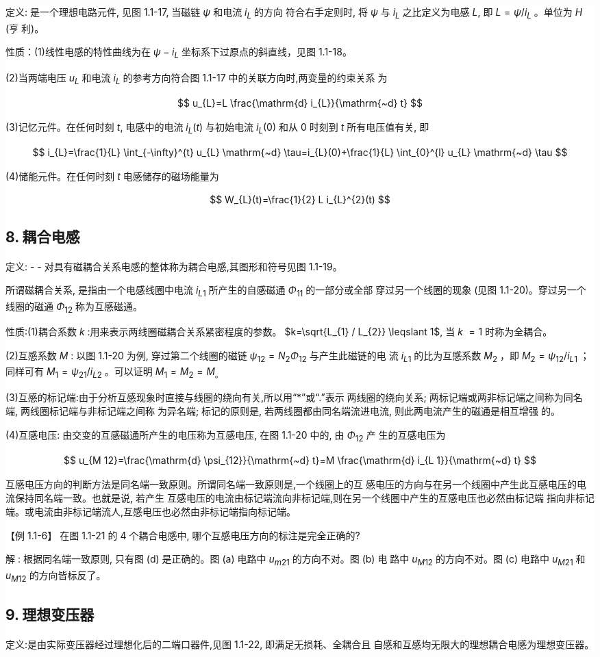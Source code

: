 定义: 是一个理想电路元件, 见图 1.1-17, 当磁链 $\psi$ 和电流 $i_{L}$ 的方向 符合右手定则时, 将 $\psi$ 与 $i_{L}$ 之比定义为电感 $L$, 即 $L=\psi / i_{L}$ 。单位为 $H$ (亨 利)。

性质：(1)线性电感的特性曲线为在 $\psi-i_{L}$ 坐标系下过原点的斜直线，见图 1.1-18。

(2)当两端电压 $u_{L}$ 和电流 $i_{L}$ 的参考方向符合图 1.1-17 中的关联方向时,两变量的约束关系 为

$$
u_{L}=L \frac{\mathrm{d} i_{L}}{\mathrm{~d} t}
$$

(3)记忆元件。在任何时刻 $t$, 电感中的电流 $i_{L}(t)$ 与初始电流 $i_{L}(0)$ 和从 0 时刻到 $t$ 所有电压值有关, 即

$$
i_{L}=\frac{1}{L} \int_{-\infty}^{t} u_{L} \mathrm{~d} \tau=i_{L}(0)+\frac{1}{L} \int_{0}^{l} u_{L} \mathrm{~d} \tau
$$

(4)储能元件。在任何时刻 $t$ 电感储存的磁场能量为

$$
W_{L}(t)=\frac{1}{2} L i_{L}^{2}(t)
$$

## 8. 耦合电感

定义: - - 对具有磁耦合关系电感的整体称为耦合电感,其图形和符号见图 1.1-19。

所谓磁耦合关系, 是指由一个电感线圈中电流 $i_{L 1}$ 所产生的自感磁通 $\Phi_{11}$ 的一部分或全部 穿过另一个线圈的现象 (见图 1.1-20)。穿过另一个线圈的磁通 $\Phi_{12}$ 称为互感磁通。

性质:(1)耦合系数 $k$ :用来表示两线圈磁耦合关系紧密程度的参数。 $k=\sqrt{L_{1} / L_{2}} \leqslant 1$, 当 $k$ $=1$ 时称为全耦合。

(2)互感系数 $M$ : 以图 1.1-20 为例, 穿过第二个线圈的磁链 $\psi_{12}=N_{2} \Phi_{12}$ 与产生此磁链的电 流 $i_{L 1}$ 的比为互感系数 $M_{2}$ ，即 $M_{2}=\psi_{12} / i_{L 1}$ ；同样可有 $M_{1}=\psi_{21} / i_{L 2}$ 。可以证明 $M_{1}=M_{2}=M_{\text {。 }}$

(3)互感的标记端:由于分析互感现象时直接与线圈的绕向有关,所以用“*”或“.”表示 两线圈的绕向关系; 两标记端或两非标记端之间称为同名端, 两线圈标记端与非标记端之间称 为异名端; 标记的原则是, 若两线圈都由同名端流进电流, 则此两电流产生的磁通是相互增强 的。

(4)互感电压: 由交变的互感磁通所产生的电压称为互感电压, 在图 1.1-20 中的, 由 $\Phi_{12}$ 产 生的互感电压为

$$
u_{M 12}=\frac{\mathrm{d} \psi_{12}}{\mathrm{~d} t}=M \frac{\mathrm{d} i_{L 1}}{\mathrm{~d} t}
$$

互感电压方向的判断方法是同名端一致原则。所谓同名端一致原则是,一个线圈上的互 感电压的方向与在另一个线圈中产生此互感电压的电流保持同名端一致。也就是说, 若产生 互感电压的电流由标记端流向非标记端,则在另一个线圈中产生的互感电压也必然由标记端 指向非标记端。或电流由非标记端流人,互感电压也必然由非标记端指向标记端。

【例 1.1-6】 在图 1.1-21 的 4 个耦合电感中, 哪个互感电压方向的标注是完全正确的?

解 : 根据同名端一致原则, 只有图 (d) 是正确的。图 (a) 电路中 $u_{m 21}$ 的方向不对。图 (b) 电 路中 $u_{M 12}$ 的方向不对。图 (c) 电路中 $u_{M 21}$ 和 $u_{M 12}$ 的方向皆标反了。

## 9. 理想变压器

定义:是由实际变压器经过理想化后的二端口器件,见图 1.1-22, 即满足无损耗、全耦合且 自感和互感均无限大的理想耦合电感为理想变压器。
